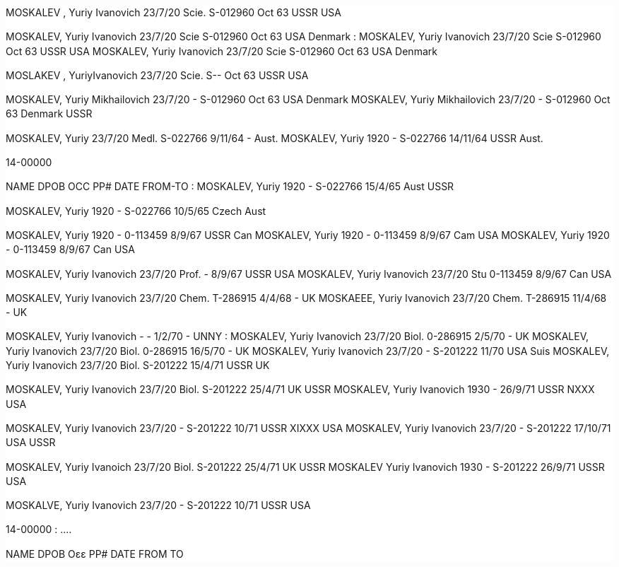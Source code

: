 MOSKALEV , Yuriy Ivanovich
23/7/20 Scie. S-012960 Oct 63 USSR USA

MOSKALEV, Yuriy Ivanovich 23/7/20 Scie S-012960 Oct 63 USA Denmark
:
MOSKALEV, Yuriy Ivanovich 23/7/20 Scie S-012960 Oct 63 USSR USA
MOSKALEV, Yuriy Ivanovich 23/7/20 Scie S-012960 Oct 63 USA Denmark

MOSLAKEV , YuriyIvanovich 23/7/20 Scie. S-- Oct 63 USSR USA

MOSKALEV, Yuriy Mikhailovich
23/7/20 - S-012960 Oct 63 USA Denmark
MOSKALEV, Yuriy Mikhailovich
23/7/20 - S-012960 Oct 63 Denmark USSR

MOSKALEV, Yuriy 23/7/20 Medl. S-022766 9/11/64 - Aust.
MOSKALEV, Yuriy 1920 - S-022766 14/11/64 USSR Aust.

14-00000

NAME DPOB OCC PP# DATE FROM-TO
:
MOSKALEV, Yuriy 1920 - S-022766 15/4/65 Aust USSR

MOSKALEV, Yuriy 1920 - S-022766 10/5/65 Czech Aust

MOSKALEV, Yuriy 1920 - 0-113459 8/9/67 USSR Can
MOSKALEV, Yuriy 1920 - 0-113459 8/9/67 Cam USA
MOSKALEV, Yuriy 1920 - 0-113459 8/9/67 Can USA

MOSKALEV, Yuriy Ivanovich 23/7/20 Prof. - 8/9/67 USSR USA
MOSKALEV, Yuriy Ivanovich 23/7/20 Stu 0-113459 8/9/67 Can USA

MOSKALEV, Yuriy Ivanovich 23/7/20 Chem. T-286915 4/4/68 - UK
MOSKAEEE, Yuriy Ivanovich 23/7/20 Chem. T-286915 11/4/68 - UK

MOSKALEV, Yuriy Ivanovich - - 1/2/70 - UNNY
:
MOSKALEV, Yuriy Ivanovich 23/7/20 Biol. 0-286915 2/5/70 - UK
MOSKALEV, Yuriy Ivanovich 23/7/20 Biol. 0-286915 16/5/70 - UK
MOSKALEV, Yuriy Ivanovich 23/7/20 - S-201222 11/70 USA Suis
MOSKALEV, Yuriy Ivanovich 23/7/20 Biol. S-201222 15/4/71 USSR UK

MOSKALEV, Yuriy Ivanovich 23/7/20 Biol. S-201222 25/4/71 UK USSR
MOSKALEV, Yuriy Ivanovich 1930 - 26/9/71 USSR NXXX USA

MOSKALEV, Yuriy Ivanovich 23/7/20 - S-201222 10/71 USSR XIXXX USA
MOSKALEV, Yuriy Ivanovich 23/7/20 - S-201222 17/10/71 USA USSR

MOSKALEV, Yuriy Ivanoich 23/7/20 Biol. S-201222 25/4/71 UK USSR
MOSKALEV Yuriy Ivanovich 1930 - S-201222 26/9/71 USSR USA

MOSKALVE, Yuriy Ivanovich 23/7/20 - S-201222 10/71 USSR USA

14-00000
:
....

NAME DPOB Οεε PP# DATE FROM TO
